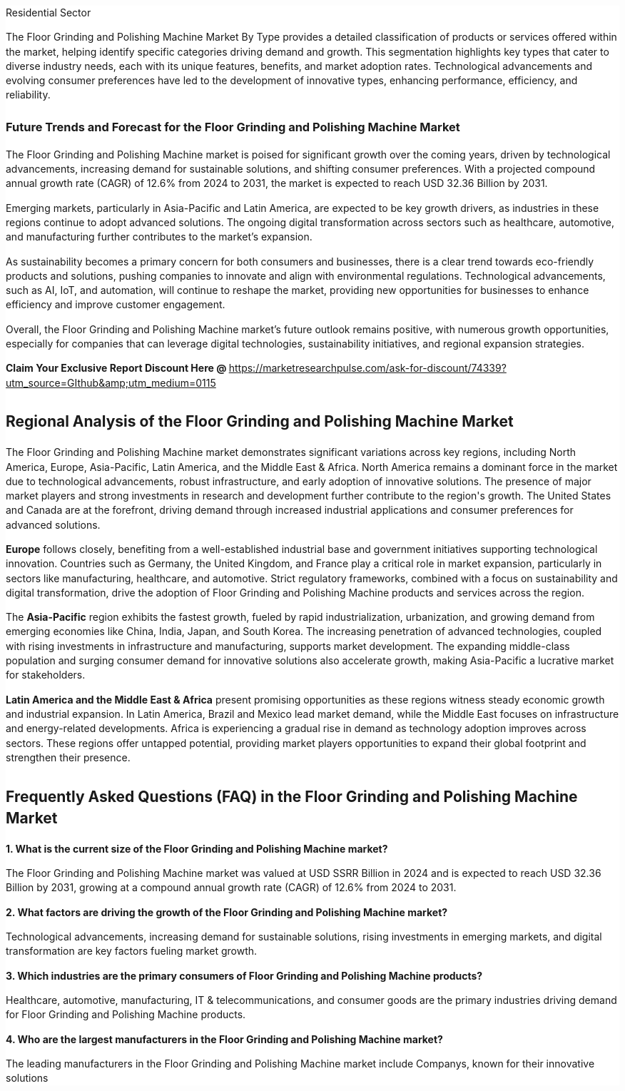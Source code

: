 Residential Sector</li></ul><p>The Floor Grinding and Polishing Machine Market By Type provides a detailed classification of products or services offered within the market, helping identify specific categories driving demand and growth. This segmentation highlights key types that cater to diverse industry needs, each with its unique features, benefits, and market adoption rates. Technological advancements and evolving consumer preferences have led to the development of innovative types, enhancing performance, efficiency, and reliability.</p><h3>Future Trends and Forecast for the Floor Grinding and Polishing Machine Market</h3><p>The Floor Grinding and Polishing Machine market is poised for significant growth over the coming years, driven by technological advancements, increasing demand for sustainable solutions, and shifting consumer preferences. With a projected compound annual growth rate (CAGR) of 12.6% from 2024 to 2031, the market is expected to reach USD 32.36 Billion by 2031.</p><p>Emerging markets, particularly in Asia-Pacific and Latin America, are expected to be key growth drivers, as industries in these regions continue to adopt advanced solutions. The ongoing digital transformation across sectors such as healthcare, automotive, and manufacturing further contributes to the market&rsquo;s expansion.</p><p>As sustainability becomes a primary concern for both consumers and businesses, there is a clear trend towards eco-friendly products and solutions, pushing companies to innovate and align with environmental regulations. Technological advancements, such as AI, IoT, and automation, will continue to reshape the market, providing new opportunities for businesses to enhance efficiency and improve customer engagement.</p><p>Overall, the Floor Grinding and Polishing Machine market&rsquo;s future outlook remains positive, with numerous growth opportunities, especially for companies that can leverage digital technologies, sustainability initiatives, and regional expansion strategies.</p><p><strong>Claim Your Exclusive Report Discount Here @ </strong><a href="https://marketresearchpulse.com/ask-for-discount/74339?utm_source=GIthub&amp;utm_medium=0115">https://marketresearchpulse.com/ask-for-discount/74339?utm_source=GIthub&amp;utm_medium=0115</a></p><h2><strong>Regional Analysis of the Floor Grinding and Polishing Machine Market</strong></h2><p>The Floor Grinding and Polishing Machine market demonstrates significant variations across key regions, including North America, Europe, Asia-Pacific, Latin America, and the Middle East &amp; Africa. North America remains a dominant force in the market due to technological advancements, robust infrastructure, and early adoption of innovative solutions. The presence of major market players and strong investments in research and development further contribute to the region's growth. The United States and Canada are at the forefront, driving demand through increased industrial applications and consumer preferences for advanced solutions.</p><p><strong>Europe</strong> follows closely, benefiting from a well-established industrial base and government initiatives supporting technological innovation. Countries such as Germany, the United Kingdom, and France play a critical role in market expansion, particularly in sectors like manufacturing, healthcare, and automotive. Strict regulatory frameworks, combined with a focus on sustainability and digital transformation, drive the adoption of Floor Grinding and Polishing Machine products and services across the region.</p><p>The <strong>Asia-Pacific</strong> region exhibits the fastest growth, fueled by rapid industrialization, urbanization, and growing demand from emerging economies like China, India, Japan, and South Korea. The increasing penetration of advanced technologies, coupled with rising investments in infrastructure and manufacturing, supports market development. The expanding middle-class population and surging consumer demand for innovative solutions also accelerate growth, making Asia-Pacific a lucrative market for stakeholders.</p><p><strong>Latin America and the Middle East &amp; Africa</strong> present promising opportunities as these regions witness steady economic growth and industrial expansion. In Latin America, Brazil and Mexico lead market demand, while the Middle East focuses on infrastructure and energy-related developments. Africa is experiencing a gradual rise in demand as technology adoption improves across sectors. These regions offer untapped potential, providing market players opportunities to expand their global footprint and strengthen their presence.</p><h2><strong>Frequently Asked Questions (FAQ) in the Floor Grinding and Polishing Machine Market</strong></h2><p><strong>1. What is the current size of the Floor Grinding and Polishing Machine market?</strong></p><p>The Floor Grinding and Polishing Machine market was valued at USD SSRR Billion in 2024 and is expected to reach USD 32.36 Billion by 2031, growing at a compound annual growth rate (CAGR) of 12.6% from 2024 to 2031.</p><p><strong>2. What factors are driving the growth of the Floor Grinding and Polishing Machine market?</strong></p><p>Technological advancements, increasing demand for sustainable solutions, rising investments in emerging markets, and digital transformation are key factors fueling market growth.</p><p><strong>3. Which industries are the primary consumers of Floor Grinding and Polishing Machine products?</strong></p><p>Healthcare, automotive, manufacturing, IT &amp; telecommunications, and consumer goods are the primary industries driving demand for Floor Grinding and Polishing Machine products.</p><p><strong>4. Who are the largest manufacturers in the Floor Grinding and Polishing Machine market?</strong></p><p>The leading manufacturers in the Floor Grinding and Polishing Machine market include Companys, known for their innovative solutions